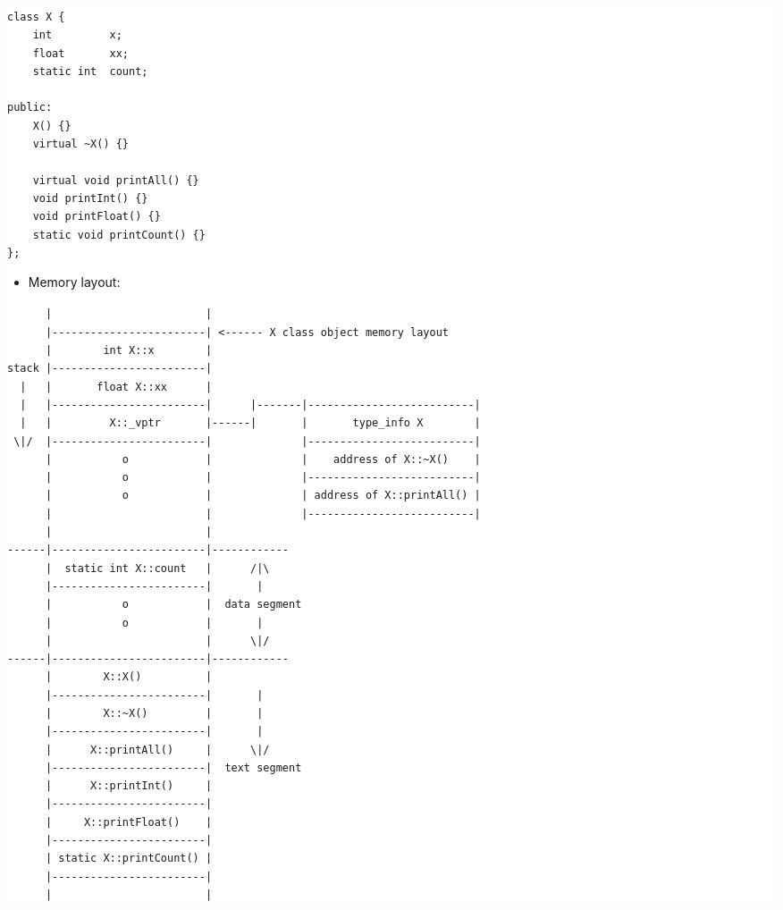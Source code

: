 ```
class X {
    int         x;
    float       xx;
    static int  count;

public:
    X() {}
    virtual ~X() {}

    virtual void printAll() {}
    void printInt() {}
    void printFloat() {}
    static void printCount() {}
};
```

- Memory layout:

```
      |                        |          
      |------------------------| <------ X class object memory layout
      |        int X::x        |
stack |------------------------|
  |   |       float X::xx      |                      
  |   |------------------------|      |-------|--------------------------|
  |   |         X::_vptr       |------|       |       type_info X        |
 \|/  |------------------------|              |--------------------------|
      |           o            |              |    address of X::~X()    |
      |           o            |              |--------------------------|
      |           o            |              | address of X::printAll() |
      |                        |              |--------------------------|
      |                        |
------|------------------------|------------
      |  static int X::count   |      /|\
      |------------------------|       |
      |           o            |  data segment           
      |           o            |       |
      |                        |      \|/
------|------------------------|------------
      |        X::X()          | 
      |------------------------|       |   
      |        X::~X()         |       |
      |------------------------|       | 
      |      X::printAll()     |      \|/ 
      |------------------------|  text segment
      |      X::printInt()     |
      |------------------------|
      |     X::printFloat()    |
      |------------------------|
      | static X::printCount() |
      |------------------------|
      |                        |
```
